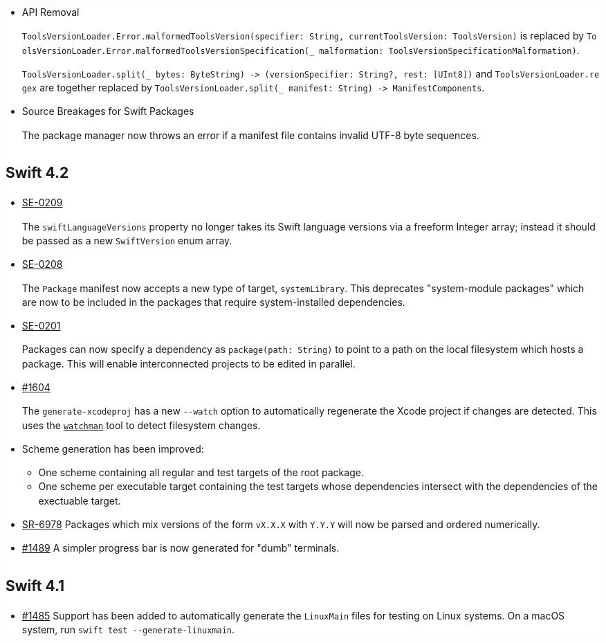   * API Removal
  
    `ToolsVersionLoader.Error.malformedToolsVersion(specifier: String, currentToolsVersion: ToolsVersion)` is replaced by `ToolsVersionLoader.Error.malformedToolsVersionSpecification(_ malformation: ToolsVersionSpecificationMalformation)`.
    
    `ToolsVersionLoader.split(_ bytes: ByteString) -> (versionSpecifier: String?, rest: [UInt8])` and `ToolsVersionLoader.regex` are together replaced by `ToolsVersionLoader.split(_ manifest: String) -> ManifestComponents`.
  
  * Source Breakages for Swift Packages
    
    The package manager now throws an error if a manifest file contains invalid UTF-8 byte sequences.
    

Swift 4.2
---------

* [SE-0209]

  The `swiftLanguageVersions` property no longer takes its Swift language versions via
  a freeform Integer array; instead it should be passed as a new `SwiftVersion` enum
  array.

* [SE-0208]

  The `Package` manifest now accepts a new type of target, `systemLibrary`. This
  deprecates "system-module packages" which are now to be included in the packages
  that require system-installed dependencies.

* [SE-0201]

  Packages can now specify a dependency as `package(path: String)` to point to a
  path on the local filesystem which hosts a package. This will enable interconnected
  projects to be edited in parallel.

* [#1604]

  The `generate-xcodeproj` has a new `--watch` option to automatically regenerate the Xcode project
  if changes are detected. This uses the
  [`watchman`](https://facebook.github.io/watchman/docs/install.html) tool to detect filesystem
  changes.

* Scheme generation has been improved:
  * One scheme containing all regular and test targets of the root package.
  * One scheme per executable target containing the test targets whose dependencies
    intersect with the dependencies of the exectuable target.

* [SR-6978]
  Packages which mix versions of the form `vX.X.X` with `Y.Y.Y` will now be parsed and
  ordered numerically.

* [#1489]
  A simpler progress bar is now generated for "dumb" terminals.


Swift 4.1
---------

* [#1485]
  Support has been added to automatically generate the `LinuxMain` files for testing on
  Linux systems. On a macOS system, run `swift test --generate-linuxmain`.


[SE-0129]: https://github.com/apple/swift-evolution/blob/main/proposals/0129-package-manager-test-naming-conventions.md
[SE-0135]: https://github.com/apple/swift-evolution/blob/main/proposals/0135-package-manager-support-for-differentiating-packages-by-swift-version.md
[SE-0201]: https://github.com/apple/swift-evolution/blob/main/proposals/0201-package-manager-local-dependencies.md
[SE-0208]: https://github.com/apple/swift-evolution/blob/main/proposals/0208-package-manager-system-library-targets.md
[SE-0209]: https://github.com/apple/swift-evolution/blob/main/proposals/0209-package-manager-swift-lang-version-update.md
[SE-0292]: https://github.com/apple/swift-evolution/blob/main/proposals/0292-package-registry-service.md
[SE-0303]: https://github.com/apple/swift-evolution/blob/main/proposals/0303-swiftpm-extensible-build-tools.md
[SE-0332]: https://github.com/apple/swift-evolution/blob/main/proposals/0332-swiftpm-command-plugins.md
[SE-0339]: https://github.com/apple/swift-evolution/blob/main/proposals/0339-module-aliasing-for-disambiguation.md
[SE-0362]: https://github.com/apple/swift-evolution/blob/main/proposals/0362-piecemeal-future-features.md
[SE-0378]: https://github.com/apple/swift-evolution/blob/main/proposals/0378-package-registry-auth.md
[SE-0386]: https://github.com/apple/swift-evolution/blob/main/proposals/0386-package-access-modifier.md
[SE-0387]: https://github.com/apple/swift-evolution/blob/main/proposals/0387-cross-compilation-destinations.md
[SE-0391]: https://github.com/apple/swift-evolution/blob/main/proposals/0391-package-registry-publish.md
[SR-5918]: https://bugs.swift.org/browse/SR-5918
[SR-6978]: https://bugs.swift.org/browse/SR-6978
[SR-13566]: https://bugs.swift.org/browse/SR-13566
[#1485]: https://github.com/apple/swift-package-manager/pull/1485
[#1489]: https://github.com/apple/swift-package-manager/pull/1489
[#1604]: https://github.com/apple/swift-package-manager/pull/1604
[#2937]: https://github.com/apple/swift-package-manager/pull/2937
[#3280]: https://github.com/apple/swift-package-manager/pull/3280
[#3292]: https://github.com/apple/swift-package-manager/pull/3292
[#3310]: https://github.com/apple/swift-package-manager/pull/3310
[#3316]: https://github.com/apple/swift-package-manager/pull/3316
[#3410]: https://github.com/apple/swift-package-manager/pull/3410
[#3486]: https://github.com/apple/swift-package-manager/pull/3486
[#3641]: https://github.com/apple/swift-package-manager/pull/3641
[#3649]: https://github.com/apple/swift-package-manager/pull/3649
[#3670]: https://github.com/apple/swift-package-manager/pull/3670
[#3717]: https://github.com/apple/swift-package-manager/pull/3717
[#3890]: https://github.com/apple/swift-package-manager/pull/3890
[#3901]: https://github.com/apple/swift-package-manager/pull/3901
[#3942]: https://github.com/apple/swift-package-manager/pull/3942
[#4119]: https://github.com/apple/swift-package-manager/pull/4119
[#4131]: https://github.com/apple/swift-package-manager/pull/4131
[#4135]: https://github.com/apple/swift-package-manager/pull/4135
[#4168]: https://github.com/apple/swift-package-manager/pull/4168
[#5728]: https://github.com/apple/swift-package-manager/pull/5728
[#5810]: https://github.com/apple/swift-package-manager/pull/5810
[#5819]: https://github.com/apple/swift-package-manager/pull/5819
[#5874]: https://github.com/apple/swift-package-manager/pull/5874
[#5949]: https://github.com/apple/swift-package-manager/pull/5949
[#5892]: https://github.com/apple/swift-package-manager/pull/5892
[#5966]: https://github.com/apple/swift-package-manager/pull/5966
[#6060]: https://github.com/apple/swift-package-manager/pull/6060
[#6067]: https://github.com/apple/swift-package-manager/pull/6067
[#6111]: https://github.com/apple/swift-package-manager/pull/6111
[#6114]: https://github.com/apple/swift-package-manager/pull/6114
[#6144]: https://github.com/apple/swift-package-manager/pull/6144
[#6294]: https://github.com/apple/swift-package-manager/pull/6294
[#6185]: https://github.com/apple/swift-package-manager/pull/6185
[#6200]: https://github.com/apple/swift-package-manager/pull/6200
[#6276]: https://github.com/apple/swift-package-manager/pull/6276
[#6540]: https://github.com/apple/swift-package-manager/pull/6540
[#6663]: https://github.com/apple/swift-package-manager/pull/6663
[#7101]: https://github.com/apple/swift-package-manager/pull/7101